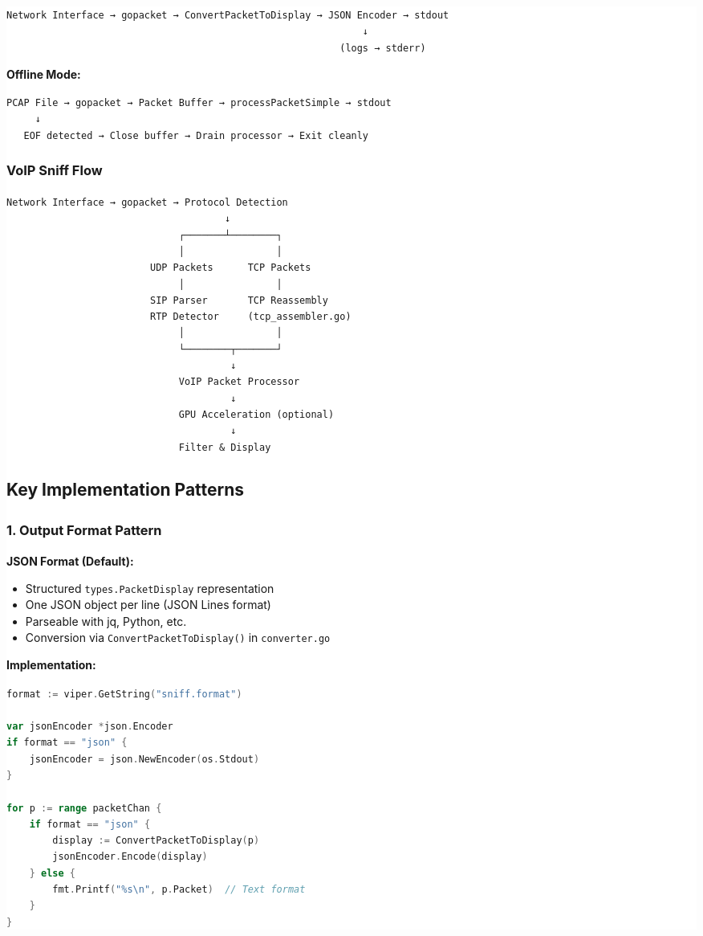 ```
Network Interface → gopacket → ConvertPacketToDisplay → JSON Encoder → stdout
                                                              ↓
                                                          (logs → stderr)
```

**Offline Mode:**
```
PCAP File → gopacket → Packet Buffer → processPacketSimple → stdout
     ↓
   EOF detected → Close buffer → Drain processor → Exit cleanly
```

### VoIP Sniff Flow

```
Network Interface → gopacket → Protocol Detection
                                      ↓
                              ┌───────┴────────┐
                              │                │
                         UDP Packets      TCP Packets
                              │                │
                         SIP Parser       TCP Reassembly
                         RTP Detector     (tcp_assembler.go)
                              │                │
                              └────────┬───────┘
                                       ↓
                              VoIP Packet Processor
                                       ↓
                              GPU Acceleration (optional)
                                       ↓
                              Filter & Display
```

## Key Implementation Patterns

### 1. Output Format Pattern

**JSON Format (Default):**
- Structured `types.PacketDisplay` representation
- One JSON object per line (JSON Lines format)
- Parseable with jq, Python, etc.
- Conversion via `ConvertPacketToDisplay()` in `converter.go`

**Implementation:**
```go
format := viper.GetString("sniff.format")

var jsonEncoder *json.Encoder
if format == "json" {
    jsonEncoder = json.NewEncoder(os.Stdout)
}

for p := range packetChan {
    if format == "json" {
        display := ConvertPacketToDisplay(p)
        jsonEncoder.Encode(display)
    } else {
        fmt.Printf("%s\n", p.Packet)  // Text format
    }
}
```
